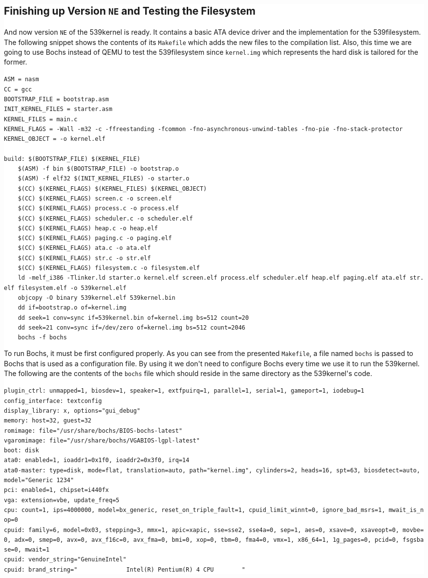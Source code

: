 ## Finishing up Version `NE` and Testing the Filesystem
And now version `NE` of the 539kernel is ready. It contains a basic ATA device driver and the implementation for the 539filesystem. The following snippet shows the contents of its `Makefile` which adds the new files to the compilation list. Also, this time we are going to use Bochs instead of QEMU to test the 539filesystem since `kernel.img` which represents the hard disk is tailored for the former.

```{.makefile}
ASM = nasm
CC = gcc
BOOTSTRAP_FILE = bootstrap.asm 
INIT_KERNEL_FILES = starter.asm
KERNEL_FILES = main.c
KERNEL_FLAGS = -Wall -m32 -c -ffreestanding -fcommon -fno-asynchronous-unwind-tables -fno-pie -fno-stack-protector
KERNEL_OBJECT = -o kernel.elf

build: $(BOOTSTRAP_FILE) $(KERNEL_FILE)
	$(ASM) -f bin $(BOOTSTRAP_FILE) -o bootstrap.o
	$(ASM) -f elf32 $(INIT_KERNEL_FILES) -o starter.o
	$(CC) $(KERNEL_FLAGS) $(KERNEL_FILES) $(KERNEL_OBJECT)
	$(CC) $(KERNEL_FLAGS) screen.c -o screen.elf
	$(CC) $(KERNEL_FLAGS) process.c -o process.elf
	$(CC) $(KERNEL_FLAGS) scheduler.c -o scheduler.elf
	$(CC) $(KERNEL_FLAGS) heap.c -o heap.elf
	$(CC) $(KERNEL_FLAGS) paging.c -o paging.elf
	$(CC) $(KERNEL_FLAGS) ata.c -o ata.elf
	$(CC) $(KERNEL_FLAGS) str.c -o str.elf
	$(CC) $(KERNEL_FLAGS) filesystem.c -o filesystem.elf
	ld -melf_i386 -Tlinker.ld starter.o kernel.elf screen.elf process.elf scheduler.elf heap.elf paging.elf ata.elf str.elf filesystem.elf -o 539kernel.elf
	objcopy -O binary 539kernel.elf 539kernel.bin
	dd if=bootstrap.o of=kernel.img
	dd seek=1 conv=sync if=539kernel.bin of=kernel.img bs=512 count=20
	dd seek=21 conv=sync if=/dev/zero of=kernel.img bs=512 count=2046
	bochs -f bochs
```

To run Bochs, it must be first configured properly. As you can see from the presented `Makefile`, a file named `bochs` is passed to Bochs that is used as a configuration file. By using it we don't need to configure Bochs every time we use it to run the 539kernel. The following are the contents of the `bochs` file which should reside in the same directory as the 539kernel's code.

```
plugin_ctrl: unmapped=1, biosdev=1, speaker=1, extfpuirq=1, parallel=1, serial=1, gameport=1, iodebug=1
config_interface: textconfig
display_library: x, options="gui_debug"
memory: host=32, guest=32
romimage: file="/usr/share/bochs/BIOS-bochs-latest"
vgaromimage: file="/usr/share/bochs/VGABIOS-lgpl-latest"
boot: disk
ata0: enabled=1, ioaddr1=0x1f0, ioaddr2=0x3f0, irq=14
ata0-master: type=disk, mode=flat, translation=auto, path="kernel.img", cylinders=2, heads=16, spt=63, biosdetect=auto, model="Generic 1234"
pci: enabled=1, chipset=i440fx
vga: extension=vbe, update_freq=5
cpu: count=1, ips=4000000, model=bx_generic, reset_on_triple_fault=1, cpuid_limit_winnt=0, ignore_bad_msrs=1, mwait_is_nop=0
cpuid: family=6, model=0x03, stepping=3, mmx=1, apic=xapic, sse=sse2, sse4a=0, sep=1, aes=0, xsave=0, xsaveopt=0, movbe=0, adx=0, smep=0, avx=0, avx_f16c=0, avx_fma=0, bmi=0, xop=0, tbm=0, fma4=0, vmx=1, x86_64=1, 1g_pages=0, pcid=0, fsgsbase=0, mwait=1
cpuid: vendor_string="GenuineIntel"
cpuid: brand_string="              Intel(R) Pentium(R) 4 CPU        "
```